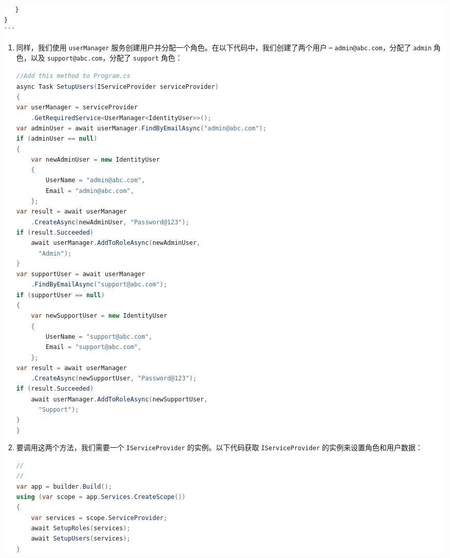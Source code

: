        }
    }
    ```

1.  同样，我们使用 `userManager` 服务创建用户并分配一个角色。在以下代码中，我们创建了两个用户 – `admin@abc.com`，分配了 `admin` 角色，以及 `support@abc.com`，分配了 `support` 角色：

    ```cs
    //Add this method to Program.cs
    async Task SetupUsers(IServiceProvider serviceProvider)
    {
    var userManager = serviceProvider
        .GetRequiredService<UserManager<IdentityUser>>();
    var adminUser = await userManager.FindByEmailAsync("admin@abc.com");
    if (adminUser == null)
    {
        var newAdminUser = new IdentityUser
        {
            UserName = "admin@abc.com",
            Email = "admin@abc.com",
        };
    var result = await userManager
        .CreateAsync(newAdminUser, "Password@123");
    if (result.Succeeded)
        await userManager.AddToRoleAsync(newAdminUser, 
          "Admin");
    }
    var supportUser = await userManager
        .FindByEmailAsync("support@abc.com");
    if (supportUser == null)
    {
        var newSupportUser = new IdentityUser
        {
            UserName = "support@abc.com",
            Email = "support@abc.com",
        };
    var result = await userManager
        .CreateAsync(newSupportUser, "Password@123");
    if (result.Succeeded)
        await userManager.AddToRoleAsync(newSupportUser, 
          "Support");
    }
    }
    ```

1.  要调用这两个方法，我们需要一个 `IServiceProvider` 的实例。以下代码获取 `IServiceProvider` 的实例来设置角色和用户数据：

    ```cs
    //
    //
    var app = builder.Build();
    using (var scope = app.Services.CreateScope())
    {
        var services = scope.ServiceProvider;
        await SetupRoles(services);
        await SetupUsers(services);
    }
    ```
